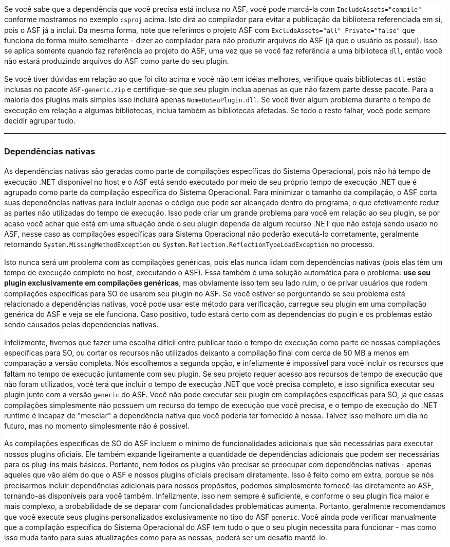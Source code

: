 Se você sabe que a dependência que você precisa está inclusa no ASF, você pode marcá-la com `IncludeAssets="compile"` conforme mostramos no exemplo `csproj` acima. Isto dirá ao compilador para evitar a publicação da biblioteca referenciada em si, pois o ASF já a inclui. Da mesma forma, note que referimos o projeto ASF com `ExcludeAssets="all" Private="false"` que funciona de forma muito semelhante - dizer ao compilador para não produzir arquivos do ASF (já que o usuário os possui). Isso se aplica somente quando faz referência ao projeto do ASF, uma vez que se você faz referência a uma biblioteca `dll`, então você não estará produzindo arquivos do ASF como parte do seu plugin.

Se você tiver dúvidas em relação ao que foi dito acima e você não tem idéias melhores, verifique quais bibliotecas `dll` estão inclusas no pacote `ASF-generic.zip` e certifique-se que seu plugin inclua apenas as que não fazem parte desse pacote. Para a maioria dos plugins mais simples isso incluirá apenas `NomeDoSeuPlugin.dll`. Se você tiver algum problema durante o tempo de execução em relação a algumas bibliotecas, inclua também as bibliotecas afetadas. Se todo o resto falhar, você pode sempre decidir agrupar tudo.

---

### Dependências nativas

As dependências nativas são geradas como parte de compilações específicas do Sistema Operacional, pois não há tempo de execução .NET disponível no host e o ASF está sendo executado por meio de seu próprio tempo de execução .NET que é agrupado como parte da compilação específica do Sistema Operacional. Para minimizar o tamanho da compilação, o ASF corta suas dependências nativas para incluir apenas o código que pode ser alcançado dentro do programa, o que efetivamente reduz as partes não utilizadas do tempo de execução. Isso pode criar um grande problema para você em relação ao seu plugin, se por acaso você achar que está em uma situação onde o seu plugin dependa de algum recurso .NET que não esteja sendo usado no ASF, nesse caso as compilações específicas para Sistema Operacional não poderão executá-lo corretamente, geralmente retornando `System.MissingMethodException` ou `System.Reflection.ReflectionTypeLoadException` no processo.

Isto nunca será um problema com as compilações genéricas, pois elas nunca lidam com dependências nativas (pois elas têm um tempo de execução completo no host, executando o ASF). Essa também é uma solução automática para o problema: **use seu plugin exclusivamente em compilações genéricas**, mas obviamente isso tem seu lado ruim, o de privar usuários que rodem compilações específicas para SO de usarem seu plugin no ASF. Se você estiver se perguntando se seu problema está relacionado a dependências nativas, você pode usar este método para verificação, carregue seu plugin em uma compilação genérica do ASF e veja se ele funciona. Caso positivo, tudo estará certo com as dependencias do pugin e os problemas estão sendo causados pelas dependencias nativas.

Infelizmente, tivemos que fazer uma escolha difícil entre publicar todo o tempo de execução como parte de nossas compilações específicas para SO, ou cortar os recursos não utilizados deixanto a compilação final com cerca de 50 MB a menos em comparação a versão completa. Nós escolhemos a segunda opção, e infelizmente é impossível para você incluir os recursos que faltam no tempo de execução juntamente com seu plugin. Se seu projeto requer acesso aos recursos de tempo de execução que não foram utilizados, você terá que incluir o tempo de execução .NET que você precisa completo, e isso significa executar seu plugin junto com a versão `generic` do ASF. Você não pode executar seu plugin em compilações específicas para SO, já que essas compilações simplesmente não possuem um recurso do tempo de execução que você precisa, e o tempo de execução do .NET runtime é incapaz de "mesclar" a dependência nativa que você poderia ter fornecido à nossa. Talvez isso melhore um dia no futuro, mas no momento simplesmente não é possível.

As compilações específicas de SO do ASF incluem o mínimo de funcionalidades adicionais que são necessárias para executar nossos plugins oficiais. Ele também expande ligeiramente a quantidade de dependências adicionais que podem ser necessárias para os plug-ins mais básicos. Portanto, nem todos os plugins vão precisar se preocupar com dependências nativas - apenas aqueles que vão além do que o ASF e nossos plugins oficiais precisam diretamente. Isso é feito como em extra, porque se nós precisarmos incluir dependências adicionais para nossos propósitos, podemos simplesmente fornecê-las diretamente ao ASF, tornando-as disponíveis para você também. Infelizmente, isso nem sempre é suficiente, e conforme o seu plugin fica maior e mais complexo, a probabilidade de se deparar com funcionalidades problemáticas aumenta. Portanto, geralmente recomendamos que você execute seus plugins personalizados exclusivamente no tipo do ASF `generic`. Você ainda pode verificar manualmente que a compilação específica do Sistema Operacional do ASF tem tudo o que o seu plugin necessita para funcionar - mas como isso muda tanto para suas atualizações como para as nossas, poderá ser um desafio mantê-lo.